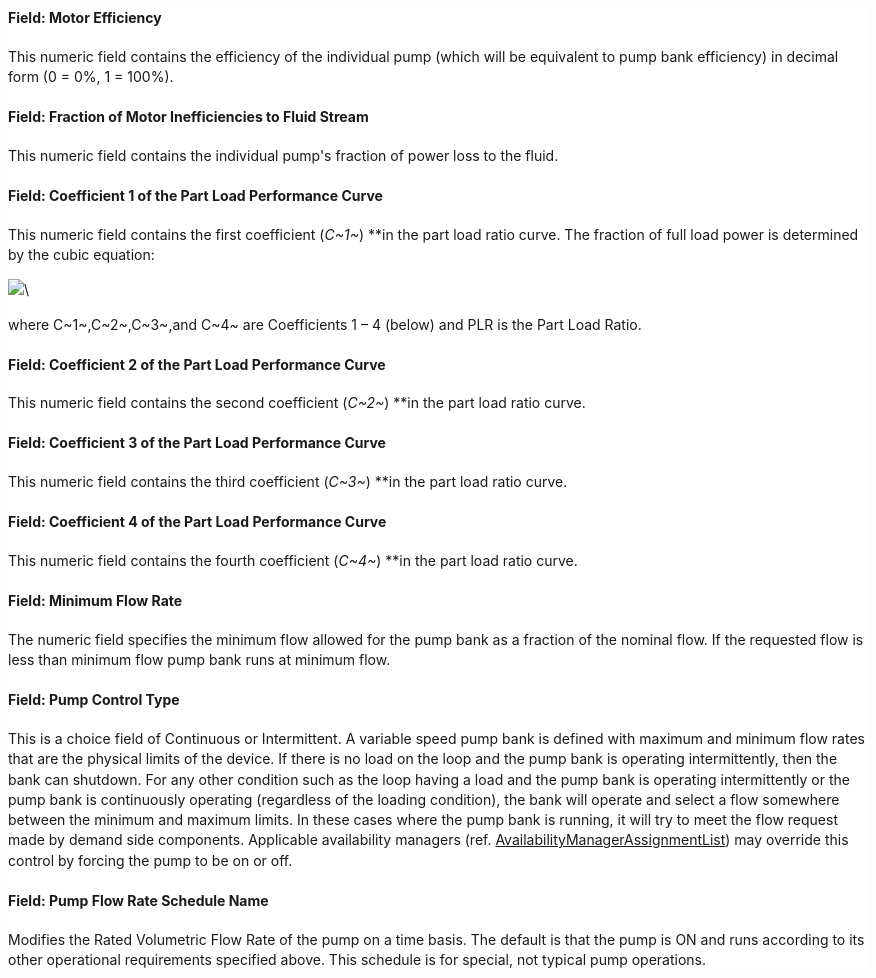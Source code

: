 #### Field: Motor Efficiency

This numeric field contains the efficiency of the individual pump (which will be equivalent to pump bank efficiency) in decimal form (0 = 0%, 1 = 100%).

#### Field: Fraction of Motor Inefficiencies to Fluid Stream

This numeric field contains the individual pump's fraction of power loss to the fluid.

#### Field: Coefficient 1 of the Part Load Performance Curve

This numeric field contains the first coefficient (*C~1~*) **in the part load ratio curve. The fraction of full load power is determined by the cubic equation:

![](media/image335.png)\


where C~1~,C~2~,C~3~,and C~4~ are Coefficients 1 – 4 (below) and PLR is the Part Load Ratio.

#### Field: Coefficient 2 of the Part Load Performance Curve

This numeric field contains the second coefficient (*C~2~*) **in the part load ratio curve.

#### Field: Coefficient 3 of the Part Load Performance Curve

This numeric field contains the third coefficient (*C~3~*) **in the part load ratio curve.

#### Field: Coefficient 4 of the Part Load Performance Curve

This numeric field contains the fourth coefficient (*C~4~*) **in the part load ratio curve.

#### Field: Minimum Flow Rate

The numeric field specifies the minimum flow allowed for the pump bank as a fraction of the nominal flow. If the requested flow is less than minimum flow pump bank runs at minimum flow.

#### Field: Pump Control Type

This is a choice field of Continuous or Intermittent. A variable speed pump bank is defined with maximum and minimum flow rates that are the physical limits of the device. If there is no load on the loop and the pump bank is operating intermittently, then the bank can shutdown. For any other condition such as the loop having a load and the pump bank is operating intermittently or the pump bank is continuously operating (regardless of the loading condition), the bank will operate and select a flow somewhere between the minimum and maximum limits. In these cases where the pump bank is running, it will try to meet the flow request made by demand side components. Applicable availability managers (ref. [AvailabilityManagerAssignmentList](#availabilitymanagerassignmentlist)) may override this control by forcing the pump to be on or off.

#### Field: Pump Flow Rate Schedule Name

Modifies the Rated Volumetric Flow Rate of the pump on a time basis. The default is that the pump is ON and runs according to its other operational requirements specified above. This schedule is for special, not typical pump operations.
